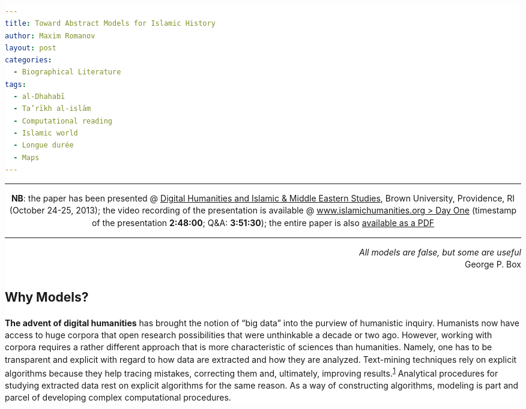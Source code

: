 ```yaml
---
title: Toward Abstract Models for Islamic History
author: Maxim Romanov
layout: post
categories:
  - Biographical Literature
tags:
  - al-Dhahabī
  - Ta’rīkh al-islām
  - Computational reading
  - Islamic world
  - Longue durée
  - Maps
---
```

* * *

<p style="text-align: center;">
  <strong>NB</strong>: the paper has been presented @ <a href="http://islamichumanities.org/conference2013/">Digital Humanities and Islamic & Middle Eastern Studies</a>, Brown University, Providence, RI (October 24-25, 2013); the video recording of the presentation is available @ <a href="http://mediacapture.brown.edu:8080/ess/echo/presentation/5da9b95b-c4d1-41e4-9f29-7516d2e4af18">www.islamichumanities.org > Day One</a> (timestamp of the presentation <strong>2:48:00</strong>; Q&A: <strong>3:51:30</strong>); the entire paper is also <a href="http://www.academia.edu/4922009/_Toward_Abstract_Models_for_Islamic_History_working_paper_">available as a PDF</a>
</p>

* * *

<p style="text-align: right;">
  <i>All models are false, but some are useful</i><br /> George P. Box
</p>

## Why Models?

**The advent of digital humanities** has brought the notion of “big data” into the purview of humanistic inquiry. Humanists now have access to huge corpora that open research possibilities that were unthinkable a decade or two ago. However, working with corpora requires a rather different approach that is more characteristic of sciences than humanities. Namely, one has to be transparent and explicit with regard to how data are extracted and how they are analyzed. Text-mining techniques rely on explicit algorithms because they help tracing mistakes, correcting them and, ultimately, improving results.<sup><a href="#footnote_0_918" id="identifier_0_918" class="footnote-link footnote-identifier-link" title="For more details, see Chapter 1 in Romanov (2013).">1</a></sup> Analytical procedures for studying extracted data rest on explicit algorithms for the same reason. As a way of constructing algorithms, modeling is part and parcel of developing complex computational procedures.
